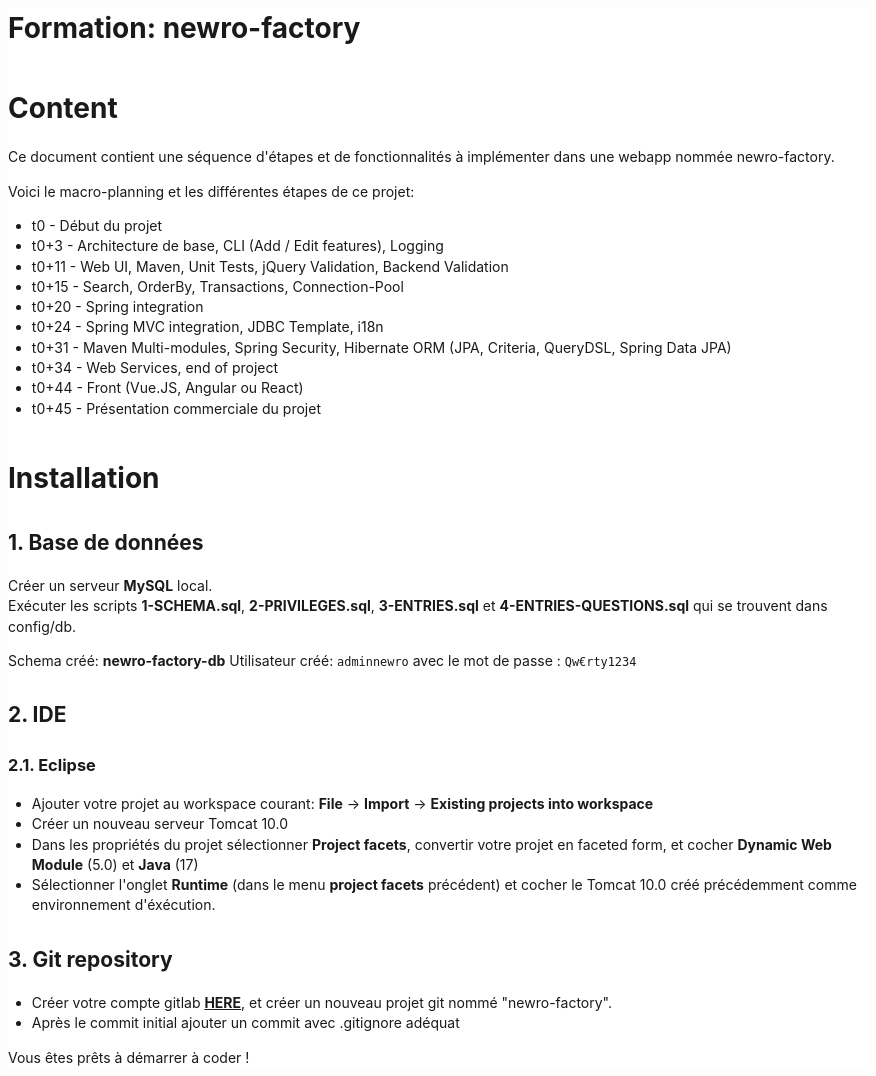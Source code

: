 Formation: newro-factory    
===========================  

# Content
Ce document contient une séquence d'étapes et de fonctionnalités à implémenter dans une webapp nommée newro-factory.

Voici le macro-planning et les différentes étapes de ce projet:  
 * t0    - Début du projet
 * t0+3  - Architecture de base, CLI (Add / Edit features), Logging
 * t0+11  - Web UI, Maven, Unit Tests, jQuery Validation, Backend Validation
 * t0+15 - Search, OrderBy, Transactions, Connection-Pool 
 * t0+20 - Spring integration
 * t0+24 - Spring MVC integration, JDBC Template, i18n
 * t0+31 - Maven Multi-modules, Spring Security, Hibernate ORM (JPA, Criteria, QueryDSL, Spring Data JPA)
 * t0+34 - Web Services, end of project
 * t0+44 - Front (Vue.JS, Angular ou React)
 * t0+45 - Présentation commerciale du projet

# Installation

## 1. Base de données
Créer un serveur **MySQL** local.  
Exécuter les scripts **1-SCHEMA.sql**, **2-PRIVILEGES.sql**, **3-ENTRIES.sql** et **4-ENTRIES-QUESTIONS.sql** qui se trouvent dans config/db.  

Schema créé: **newro-factory-db**
Utilisateur créé: `adminnewro`
avec le mot de passe : `Qw€rty1234`

## 2. IDE  
### 2.1. Eclipse  
- Ajouter votre projet au workspace courant: **File** -> **Import** -> **Existing projects into workspace**    
- Créer un nouveau serveur Tomcat 10.0 
- Dans les propriétés du projet sélectionner **Project facets**, convertir votre projet en faceted form, et cocher **Dynamic Web Module** (5.0) et **Java** (17)
- Sélectionner l'onglet **Runtime**  (dans le menu **project facets** précédent)  et cocher le Tomcat 10.0 créé précédemment comme environnement d'éxécution.

## 3. Git repository
- Créer votre compte gitlab **[HERE](https://git.excilys.com)**, et créer un nouveau projet git nommé "newro-factory".  
- Après le commit initial ajouter un commit avec .gitignore adéquat

Vous êtes prêts à démarrer à coder !
